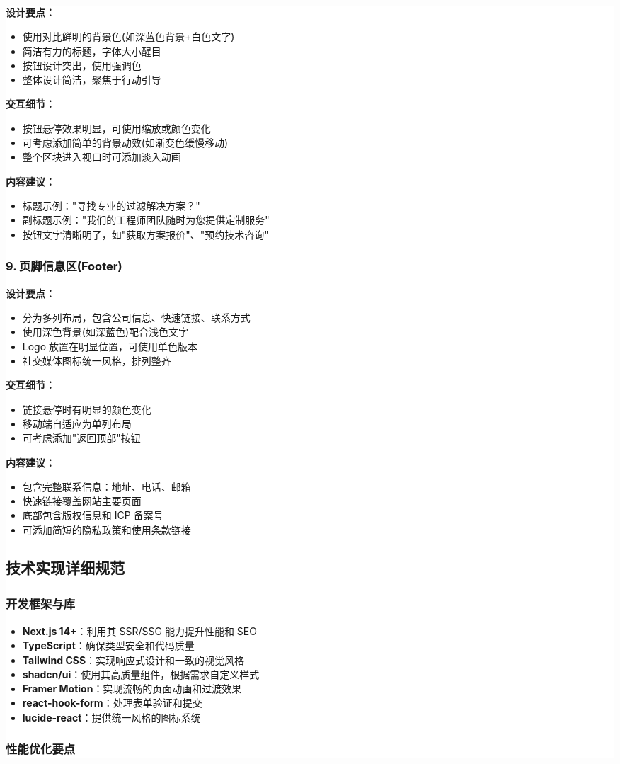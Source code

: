 **设计要点：**

- 使用对比鲜明的背景色(如深蓝色背景+白色文字)
- 简洁有力的标题，字体大小醒目
- 按钮设计突出，使用强调色
- 整体设计简洁，聚焦于行动引导

**交互细节：**

- 按钮悬停效果明显，可使用缩放或颜色变化
- 可考虑添加简单的背景动效(如渐变色缓慢移动)
- 整个区块进入视口时可添加淡入动画

**内容建议：**

- 标题示例："寻找专业的过滤解决方案？"
- 副标题示例："我们的工程师团队随时为您提供定制服务"
- 按钮文字清晰明了，如"获取方案报价"、"预约技术咨询"

### 9. 页脚信息区(Footer)

**设计要点：**

- 分为多列布局，包含公司信息、快速链接、联系方式
- 使用深色背景(如深蓝色)配合浅色文字
- Logo 放置在明显位置，可使用单色版本
- 社交媒体图标统一风格，排列整齐

**交互细节：**

- 链接悬停时有明显的颜色变化
- 移动端自适应为单列布局
- 可考虑添加"返回顶部"按钮

**内容建议：**

- 包含完整联系信息：地址、电话、邮箱
- 快速链接覆盖网站主要页面
- 底部包含版权信息和 ICP 备案号
- 可添加简短的隐私政策和使用条款链接

## 技术实现详细规范

### 开发框架与库

- **Next.js 14+**：利用其 SSR/SSG 能力提升性能和 SEO
- **TypeScript**：确保类型安全和代码质量
- **Tailwind CSS**：实现响应式设计和一致的视觉风格
- **shadcn/ui**：使用其高质量组件，根据需求自定义样式
- **Framer Motion**：实现流畅的页面动画和过渡效果
- **react-hook-form**：处理表单验证和提交
- **lucide-react**：提供统一风格的图标系统

### 性能优化要点
